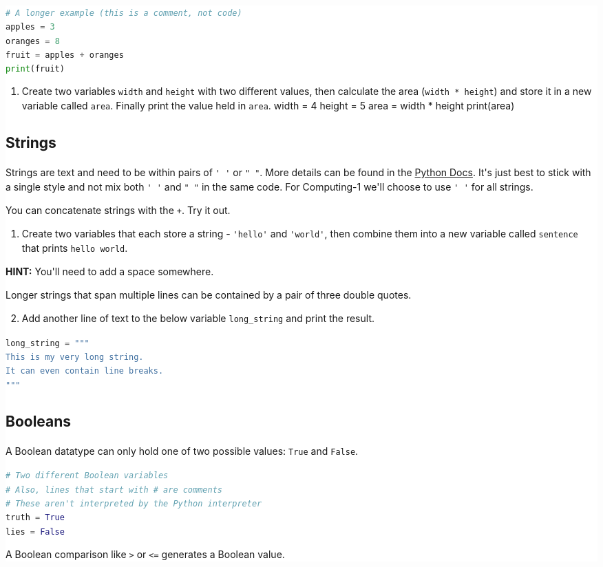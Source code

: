 ```python
# A longer example (this is a comment, not code)
apples = 3
oranges = 8
fruit = apples + oranges
print(fruit)
```

1. Create two variables `width` and `height` with two different values, then calculate the area (`width * height`) and store it in a new variable called `area`. Finally print the value held in `area`.
width = 4
height = 5
area = width * height
print(area)


## Strings

Strings are text and need to be within pairs of `' '` or `" "`. More details can be found in the [Python Docs](https://docs.python.org/3.6/tutorial/introduction.html#strings). It's just best to stick with a single style and not mix both `' '` and `" "` in the same code. For Computing-1 we'll choose to use `' '` for all strings.

You can concatenate strings with the `+`. Try it out. 

1. Create two variables that each store a string - `'hello'` and `'world'`, then combine them into a new variable called `sentence` that prints `hello world`. 

__HINT:__ You'll need to add a space somewhere.


Longer strings that span multiple lines can be contained by a pair of three double quotes. 

2. Add another line of text to the below variable `long_string` and print the result.


```python
long_string = """
This is my very long string.
It can even contain line breaks.
"""
```

## Booleans

A Boolean datatype can only hold one of two possible values: `True` and `False`.

```python
# Two different Boolean variables
# Also, lines that start with # are comments
# These aren't interpreted by the Python interpreter
truth = True
lies = False
```

A Boolean comparison like `>` or `<=` generates a Boolean value. 
